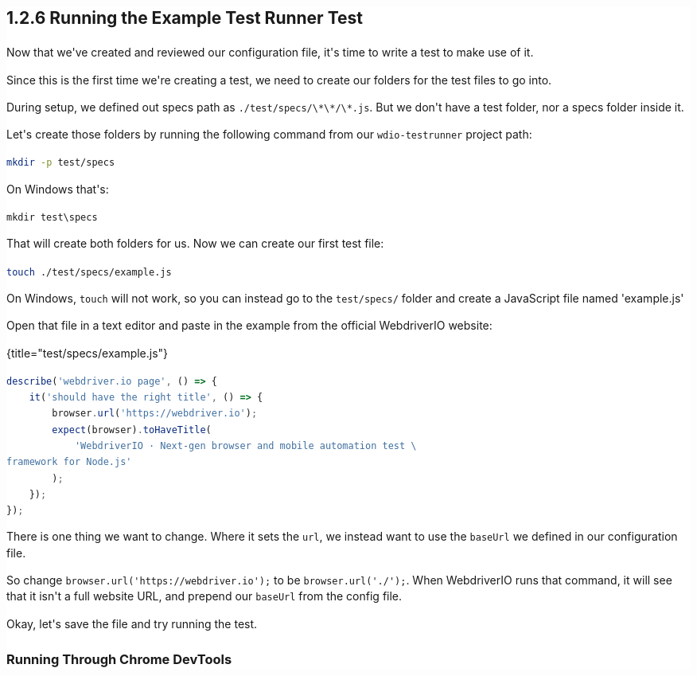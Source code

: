 ## 1.2.6 Running the Example Test Runner Test

Now that we've created and reviewed our configuration file, it's time to write a test to make use of it. 

Since this is the first time we're creating a test, we need to create our folders for the test files to go into.

During setup, we defined out specs path as `./test/specs/\*\*/\*.js`. But we don't have a test folder, nor a specs folder inside it.

Let's create those folders by running the following command from our `wdio-testrunner` project path:

```sh
mkdir -p test/specs
```

On Windows that's:

```text
mkdir test\specs
```

That will create both folders for us. Now we can create our first test file:

```sh
touch ./test/specs/example.js
```

On Windows, `touch` will not work, so you can instead go to the `test/specs/` folder and create a JavaScript file named 'example.js'

Open that file in a text editor and paste in the example from the official WebdriverIO website:

{title="test/specs/example.js"}
```js
describe('webdriver.io page', () => {
    it('should have the right title', () => {
        browser.url('https://webdriver.io');
        expect(browser).toHaveTitle(
            'WebdriverIO · Next-gen browser and mobile automation test \
framework for Node.js'
        );
    });
});
```

There is one thing we want to change. Where it sets the `url`, we instead want to use the `baseUrl` we defined in our configuration file.

So change `browser.url('https://webdriver.io');` to be `browser.url('./');`. When WebdriverIO runs that command, it will see that it isn't a full website URL, and prepend our `baseUrl` from the config file.

Okay, let's save the file and try running the test.

### Running Through Chrome DevTools

